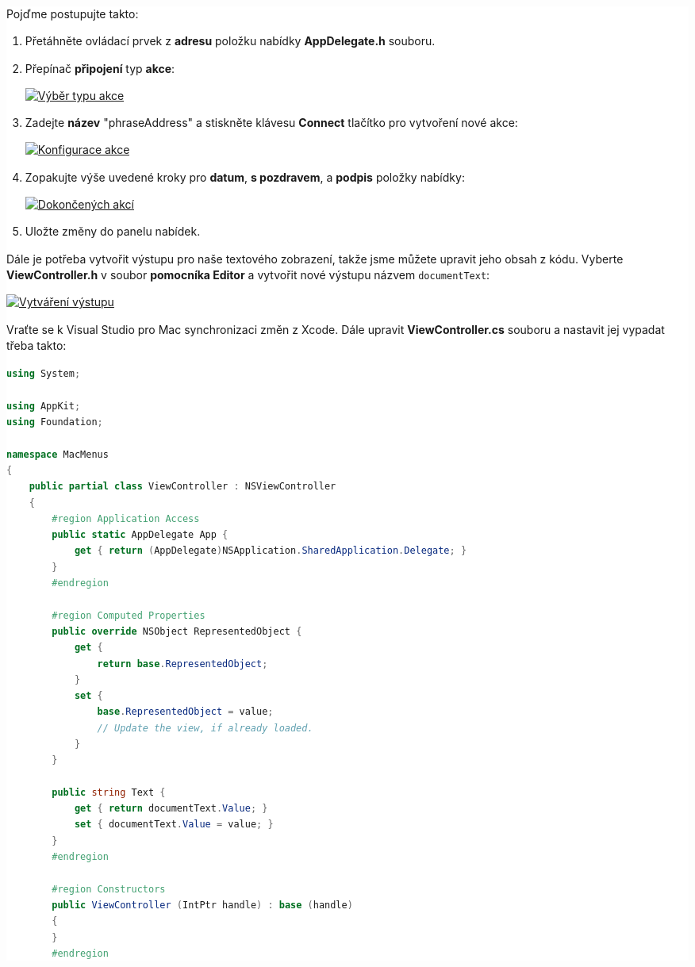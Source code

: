 Pojďme postupujte takto:

1. Přetáhněte ovládací prvek z **adresu** položku nabídky **AppDelegate.h** souboru.
2. Přepínač **připojení** typ **akce**: 

    [![Výběr typu akce](menu-images/maint17.png "vyberete typ akce")](menu-images/maint17-large.png#lightbox)
3. Zadejte **název** "phraseAddress" a stiskněte klávesu **Connect** tlačítko pro vytvoření nové akce: 

    [![Konfigurace akce](menu-images/maint18.png "konfigurace akce")](menu-images/maint18-large.png#lightbox)
4. Zopakujte výše uvedené kroky pro **datum**, **s pozdravem**, a **podpis** položky nabídky: 

    [![Dokončených akcí](menu-images/maint19.png "dokončených akcí")](menu-images/maint19-large.png#lightbox)
5. Uložte změny do panelu nabídek.

Dále je potřeba vytvořit výstupu pro naše textového zobrazení, takže jsme můžete upravit jeho obsah z kódu. Vyberte **ViewController.h** v soubor **pomocníka Editor** a vytvořit nové výstupu názvem `documentText`:

[![Vytváření výstupu](menu-images/maint20.png "vytváření výstupu")](menu-images/maint20-large.png#lightbox)

Vraťte se k Visual Studio pro Mac synchronizaci změn z Xcode. Dále upravit **ViewController.cs** souboru a nastavit jej vypadat třeba takto:

```csharp
using System;

using AppKit;
using Foundation;

namespace MacMenus
{
    public partial class ViewController : NSViewController
    {
        #region Application Access
        public static AppDelegate App {
            get { return (AppDelegate)NSApplication.SharedApplication.Delegate; }
        }
        #endregion

        #region Computed Properties
        public override NSObject RepresentedObject {
            get {
                return base.RepresentedObject;
            }
            set {
                base.RepresentedObject = value;
                // Update the view, if already loaded.
            }
        }

        public string Text {
            get { return documentText.Value; }
            set { documentText.Value = value; }
        } 
        #endregion

        #region Constructors
        public ViewController (IntPtr handle) : base (handle)
        {
        }
        #endregion

```